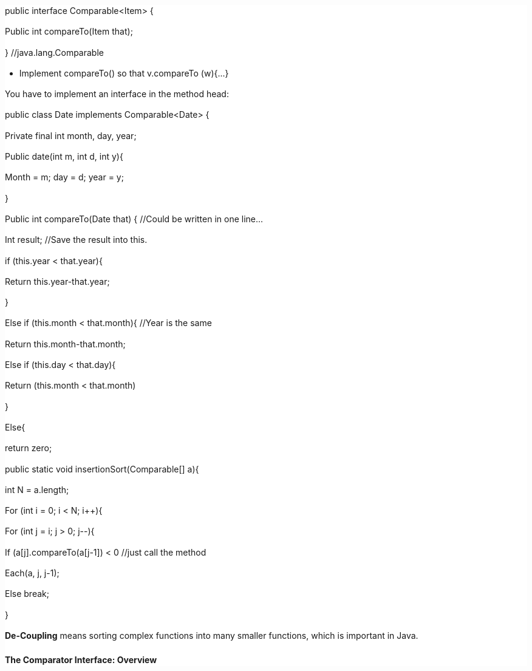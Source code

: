 public interface Comparable&lt;Item&gt; {

 Public int compareTo\(Item that\);

} //java.lang.Comparable

* Implement compareTo\(\) so that v.compareTo \(w\)\{...}

You have to implement an interface in the method head:

public class Date implements Comparable&lt;Date&gt; {

 Private final int month, day, year;

 Public date\(int m, int d, int y\){

 Month = m; day = d; year = y;

 }

 Public int compareTo\(Date that\) { //Could be written in one line...

 Int result; //Save the result into this.

 if \(this.year &lt; that.year\){

 Return this.year-that.year;

 }

 Else if \(this.month &lt; that.month\){ //Year is the same

 Return this.month-that.month;

 Else if \(this.day &lt; that.day\){

 Return \(this.month &lt; that.month\)

 }

 Else{

 return zero;

public static void insertionSort\(Comparable\[\] a\){

 int N = a.length;

 For \(int i = 0; i &lt; N; i++\){

 For \(int j = i; j &gt; 0; j--\){

 If \(a\[j\].compareTo\(a\[j-1\]\) &lt; 0 //just call the method

 Each\(a, j, j-1\);

 Else break;

}

**De-Coupling** means sorting complex functions into many smaller functions, which is important in Java.

#### The Comparator Interface: Overview
